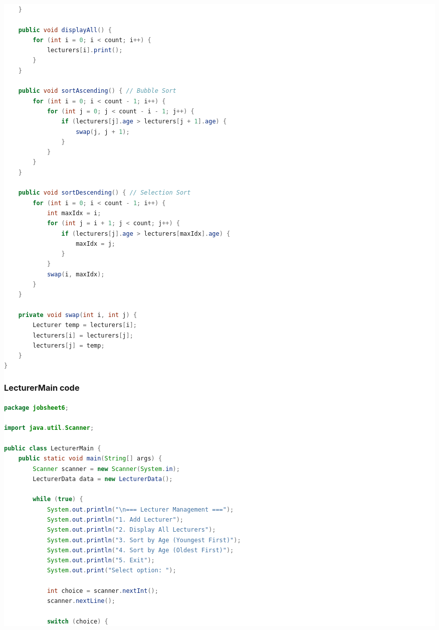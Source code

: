 ```java
    }

    public void displayAll() {
        for (int i = 0; i < count; i++) {
            lecturers[i].print();
        }
    }

    public void sortAscending() { // Bubble Sort
        for (int i = 0; i < count - 1; i++) {
            for (int j = 0; j < count - i - 1; j++) {
                if (lecturers[j].age > lecturers[j + 1].age) {
                    swap(j, j + 1);
                }
            }
        }
    }

    public void sortDescending() { // Selection Sort
        for (int i = 0; i < count - 1; i++) {
            int maxIdx = i;
            for (int j = i + 1; j < count; j++) {
                if (lecturers[j].age > lecturers[maxIdx].age) {
                    maxIdx = j;
                }
            }
            swap(i, maxIdx);
        }
    }

    private void swap(int i, int j) {
        Lecturer temp = lecturers[i];
        lecturers[i] = lecturers[j];
        lecturers[j] = temp;
    }
}

```
### LecturerMain code
```java
package jobsheet6;

import java.util.Scanner;

public class LecturerMain {
    public static void main(String[] args) {
        Scanner scanner = new Scanner(System.in);
        LecturerData data = new LecturerData();

        while (true) {
            System.out.println("\n=== Lecturer Management ===");
            System.out.println("1. Add Lecturer");
            System.out.println("2. Display All Lecturers");
            System.out.println("3. Sort by Age (Youngest First)");
            System.out.println("4. Sort by Age (Oldest First)");
            System.out.println("5. Exit");
            System.out.print("Select option: ");

            int choice = scanner.nextInt();
            scanner.nextLine();

            switch (choice) {
```